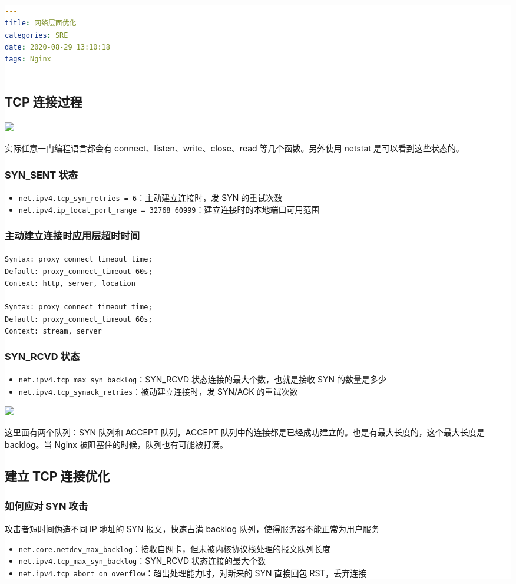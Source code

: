 ```yaml
---
title: 网络层面优化
categories: SRE
date: 2020-08-29 13:10:18
tags: Nginx
---
```



## TCP 连接过程

![](https://s3plus.meituan.net/v1/mss_f32142e8d47149129e9550e929704625/yzz-test-image/20200626212401)



实际任意一门编程语言都会有 connect、listen、write、close、read 等几个函数。另外使用 netstat 是可以看到这些状态的。

### SYN_SENT 状态

- `net.ipv4.tcp_syn_retries = 6`：主动建立连接时，发 SYN 的重试次数
- `net.ipv4.ip_local_port_range = 32768 60999`：建立连接时的本地端口可用范围

### 主动建立连接时应用层超时时间

```nginx
Syntax: proxy_connect_timeout time;
Default: proxy_connect_timeout 60s; 
Context: http, server, location

Syntax: proxy_connect_timeout time;
Default: proxy_connect_timeout 60s; 
Context: stream, server
```

### SYN_RCVD 状态

- `net.ipv4.tcp_max_syn_backlog`：SYN_RCVD 状态连接的最大个数，也就是接收 SYN 的数量是多少
- `net.ipv4.tcp_synack_retries`：被动建立连接时，发 SYN/ACK 的重试次数

![](https://s3plus.meituan.net/v1/mss_f32142e8d47149129e9550e929704625/yzz-test-image/20200626213159)

这里面有两个队列：SYN 队列和 ACCEPT 队列，ACCEPT 队列中的连接都是已经成功建立的。也是有最大长度的，这个最大长度是 backlog。当 Nginx 被阻塞住的时候，队列也有可能被打满。

## 建立 TCP 连接优化

### 如何应对 SYN 攻击

攻击者短时间伪造不同 IP 地址的 SYN 报文，快速占满 backlog 队列，使得服务器不能正常为用户服务

- `net.core.netdev_max_backlog`：接收自网卡，但未被内核协议栈处理的报文队列长度
- `net.ipv4.tcp_max_syn_backlog`：SYN_RCVD 状态连接的最大个数
- `net.ipv4.tcp_abort_on_overflow`：超出处理能力时，对新来的 SYN 直接回包 RST，丢弃连接
